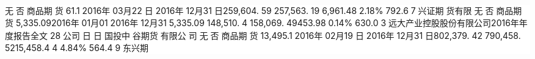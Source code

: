 无
否
商品期
货
61.1
2016年
03月22
日
2016年
12月31
日259,604.
59
257,563.
19
6,961.48
2.18%
792.6
7
兴证期
货有限
无
否
商品期
货
5,335.092016年
01月01
2016年
12月31
5,335.09
148,510.
4
158,069.
49453.98
0.14%
630.0
3
远大产业控股股份有限公司2016年年度报告全文
28
公司
日
日
国投中
谷期货
有限公
司
无
否
商品期
货
13,495.1
2016年
02月19
日
2016年
12月31
日802,379.
42
790,458.
5215,458.4
4
4.84%
564.4
9
东兴期
